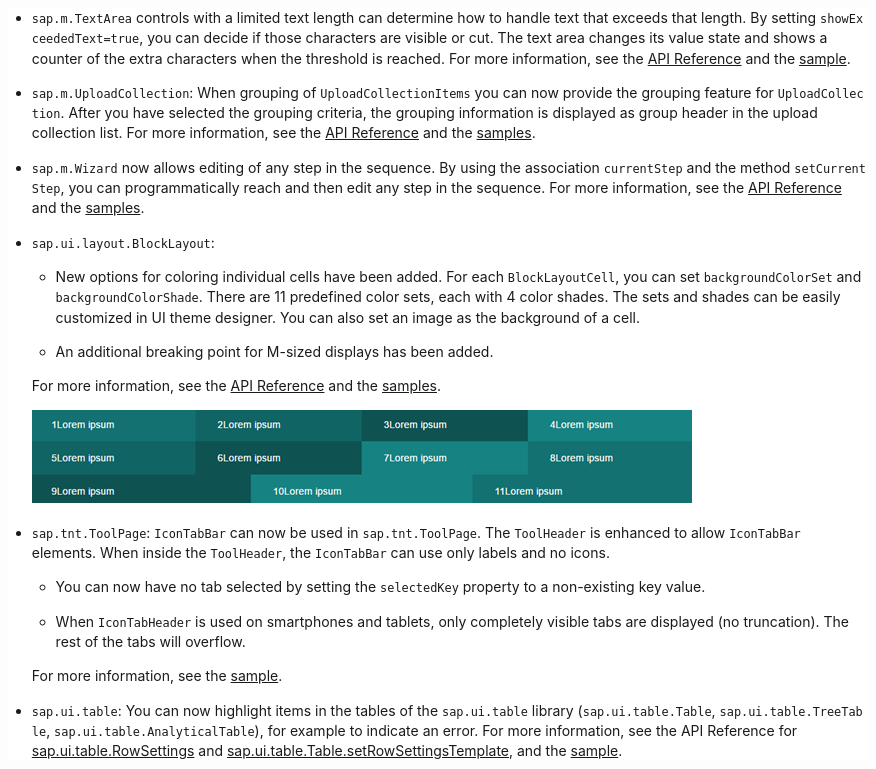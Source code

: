 -   `sap.m.TextArea` controls with a limited text length can determine how to handle text that exceeds that length. By setting `showExceededText=true`, you can decide if those characters are visible or cut. The text area changes its value state and shows a counter of the extra characters when the threshold is reached. For more information, see the [API Reference](https://sdk.openui5.org/api/sap.m.TextArea/methods/setShowExceededText) and the [sample](https://sdk.openui5.org/sample/sap.m.sample.TextAreaMaxLength/preview).

-   `sap.m.UploadCollection`: When grouping of `UploadCollectionItems` you can now provide the grouping feature for `UploadCollection`. After you have selected the grouping criteria, the grouping information is displayed as group header in the upload collection list. For more information, see the [API Reference](https://sdk.openui5.org/api/sap.m.UploadCollectionItem) and the [samples](https://sdk.openui5.org/sample/sap.m.sample.UploadCollectionSortingFiltering/preview).

-   `sap.m.Wizard` now allows editing of any step in the sequence. By using the association `currentStep` and the method `setCurrentStep`, you can programmatically reach and then edit any step in the sequence. For more information, see the [API Reference](https://sdk.openui5.org/api/sap.m.Wizard/methods/setCurrentStep) and the [samples](https://sdk.openui5.org/sample/sap.m.sample.WizardCurrentStep/preview).

-   `sap.ui.layout.BlockLayout`:

    -   New options for coloring individual cells have been added. For each `BlockLayoutCell`, you can set `backgroundColorSet` and `backgroundColorShade`. There are 11 predefined color sets, each with 4 color shades. The sets and shades can be easily customized in UI theme designer. You can also set an image as the background of a cell.

    -   An additional breaking point for M-sized displays has been added.


    For more information, see the [API Reference](https://sdk.openui5.org/api/sap.ui.layout.BlockLayoutCell) and the [samples](https://sdk.openui5.org/sample/sap.ui.layout.sample.BlockLayoutCustomBackground/preview).

     ![](images/loiod4f2319fc0ad40c9b3d0f97ecf393871_LowRes.png) 

-   `sap.tnt.ToolPage`: `IconTabBar` can now be used in `sap.tnt.ToolPage`. The `ToolHeader` is enhanced to allow `IconTabBar` elements. When inside the `ToolHeader`, the `IconTabBar` can use only labels and no icons.

    -   You can now have no tab selected by setting the `selectedKey` property to a non-existing key value.

    -   When `IconTabHeader` is used on smartphones and tablets, only completely visible tabs are displayed \(no truncation\). The rest of the tabs will overflow.


    For more information, see the [sample](https://sdk.openui5.org/sample/sap.tnt.sample.ToolHeaderIconTabHeader/preview). 

-   `sap.ui.table`: You can now highlight items in the tables of the `sap.ui.table` library \(`sap.ui.table.Table`, `sap.ui.table.TreeTable`, `sap.ui.table.AnalyticalTable`\), for example to indicate an error. For more information, see the API Reference for [sap.ui.table.RowSettings](https://sdk.openui5.org/api/sap.ui.table.RowSettings) and [sap.ui.table.Table.setRowSettingsTemplate](https://sdk.openui5.org/api/sap.ui.table.Table/methods/setRowSettingsTemplate), and the [sample](https://sdk.openui5.org/sample/sap.ui.table.sample.RowHighlights/preview).
